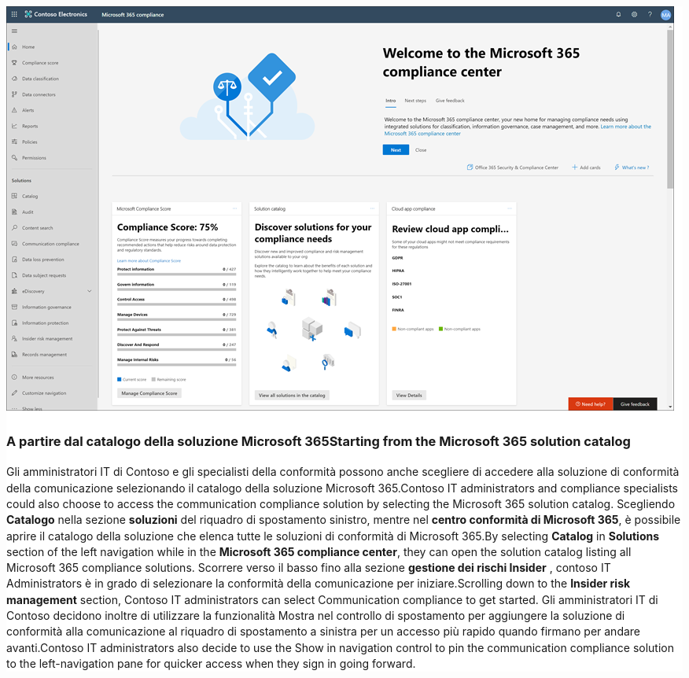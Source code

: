 ![Centro conformità](../media/communication-compliance-case-center.png)

### <a name="starting-from-the-microsoft-365-solution-catalog"></a><span data-ttu-id="43d0f-193">A partire dal catalogo della soluzione Microsoft 365</span><span class="sxs-lookup"><span data-stu-id="43d0f-193">Starting from the Microsoft 365 solution catalog</span></span>

<span data-ttu-id="43d0f-194">Gli amministratori IT di Contoso e gli specialisti della conformità possono anche scegliere di accedere alla soluzione di conformità della comunicazione selezionando il catalogo della soluzione Microsoft 365.</span><span class="sxs-lookup"><span data-stu-id="43d0f-194">Contoso IT administrators and compliance specialists could also choose to access the communication compliance solution by selecting the Microsoft 365 solution catalog.</span></span> <span data-ttu-id="43d0f-195">Scegliendo **Catalogo** nella sezione **soluzioni** del riquadro di spostamento sinistro, mentre nel **centro conformità di Microsoft 365**, è possibile aprire il catalogo della soluzione che elenca tutte le soluzioni di conformità di Microsoft 365.</span><span class="sxs-lookup"><span data-stu-id="43d0f-195">By selecting **Catalog** in **Solutions** section of the left navigation while in the **Microsoft 365 compliance center**, they can open the solution catalog listing all Microsoft 365 compliance solutions.</span></span> <span data-ttu-id="43d0f-196">Scorrere verso il basso fino alla sezione **gestione dei rischi Insider** , contoso IT Administrators è in grado di selezionare la conformità della comunicazione per iniziare.</span><span class="sxs-lookup"><span data-stu-id="43d0f-196">Scrolling down to the **Insider risk management** section, Contoso IT administrators can select Communication compliance to get started.</span></span> <span data-ttu-id="43d0f-197">Gli amministratori IT di Contoso decidono inoltre di utilizzare la funzionalità Mostra nel controllo di spostamento per aggiungere la soluzione di conformità alla comunicazione al riquadro di spostamento a sinistra per un accesso più rapido quando firmano per andare avanti.</span><span class="sxs-lookup"><span data-stu-id="43d0f-197">Contoso IT administrators also decide to use the Show in navigation control to pin the communication compliance solution to the left-navigation pane for quicker access when they sign in going forward.</span></span>
